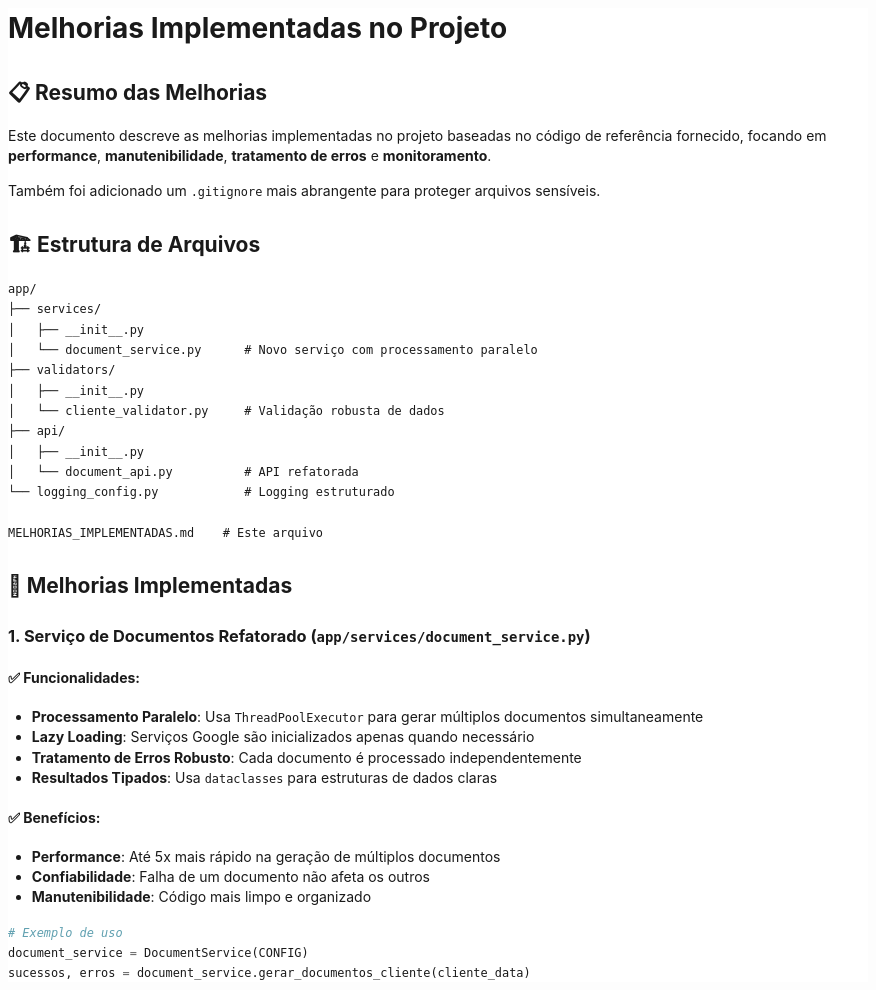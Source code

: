 # Melhorias Implementadas no Projeto

## 📋 Resumo das Melhorias

Este documento descreve as melhorias implementadas no projeto baseadas no código de referência fornecido, focando em **performance**, **manutenibilidade**, **tratamento de erros** e **monitoramento**.

Também foi adicionado um `.gitignore` mais abrangente para proteger arquivos sensíveis.

## 🏗️ Estrutura de Arquivos

```
app/
├── services/
│   ├── __init__.py
│   └── document_service.py      # Novo serviço com processamento paralelo
├── validators/
│   ├── __init__.py
│   └── cliente_validator.py     # Validação robusta de dados
├── api/
│   ├── __init__.py
│   └── document_api.py          # API refatorada
└── logging_config.py            # Logging estruturado

MELHORIAS_IMPLEMENTADAS.md    # Este arquivo
```

## 🚀 Melhorias Implementadas

### 1. **Serviço de Documentos Refatorado** (`app/services/document_service.py`)

#### ✅ **Funcionalidades:**

- **Processamento Paralelo**: Usa `ThreadPoolExecutor` para gerar múltiplos documentos simultaneamente
- **Lazy Loading**: Serviços Google são inicializados apenas quando necessário
- **Tratamento de Erros Robusto**: Cada documento é processado independentemente
- **Resultados Tipados**: Usa `dataclasses` para estruturas de dados claras

#### ✅ **Benefícios:**

- **Performance**: Até 5x mais rápido na geração de múltiplos documentos
- **Confiabilidade**: Falha de um documento não afeta os outros
- **Manutenibilidade**: Código mais limpo e organizado

```python
# Exemplo de uso
document_service = DocumentService(CONFIG)
sucessos, erros = document_service.gerar_documentos_cliente(cliente_data)
```
